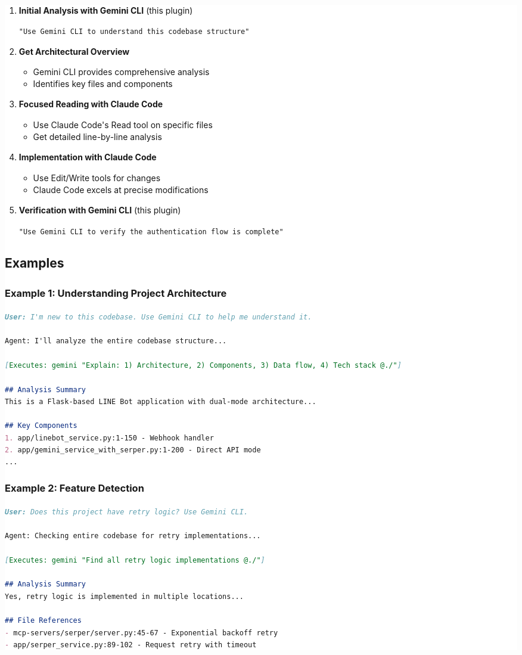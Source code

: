 1. **Initial Analysis with Gemini CLI** (this plugin)
   ```
   "Use Gemini CLI to understand this codebase structure"
   ```

2. **Get Architectural Overview**
   - Gemini CLI provides comprehensive analysis
   - Identifies key files and components

3. **Focused Reading with Claude Code**
   - Use Claude Code's Read tool on specific files
   - Get detailed line-by-line analysis

4. **Implementation with Claude Code**
   - Use Edit/Write tools for changes
   - Claude Code excels at precise modifications

5. **Verification with Gemini CLI** (this plugin)
   ```
   "Use Gemini CLI to verify the authentication flow is complete"
   ```

## Examples

### Example 1: Understanding Project Architecture

```markdown
User: I'm new to this codebase. Use Gemini CLI to help me understand it.

Agent: I'll analyze the entire codebase structure...

[Executes: gemini "Explain: 1) Architecture, 2) Components, 3) Data flow, 4) Tech stack @./"]

## Analysis Summary
This is a Flask-based LINE Bot application with dual-mode architecture...

## Key Components
1. app/linebot_service.py:1-150 - Webhook handler
2. app/gemini_service_with_serper.py:1-200 - Direct API mode
...
```

### Example 2: Feature Detection

```markdown
User: Does this project have retry logic? Use Gemini CLI.

Agent: Checking entire codebase for retry implementations...

[Executes: gemini "Find all retry logic implementations @./"]

## Analysis Summary
Yes, retry logic is implemented in multiple locations...

## File References
- mcp-servers/serper/server.py:45-67 - Exponential backoff retry
- app/serper_service.py:89-102 - Request retry with timeout
```
